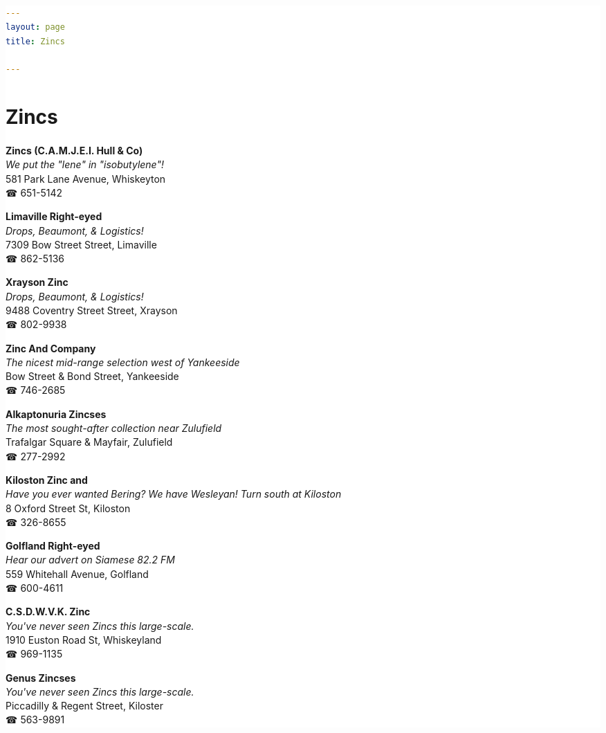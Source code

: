 ```yaml
---
layout: page 
title: Zincs

---
```



# Zincs


 **Zincs (C.A.M.J.E.I. Hull & Co)**  
_We put the "lene" in "isobutylene"!_  
581 Park Lane Avenue, Whiskeyton  
☎ 651-5142

**Limaville Right-eyed**  
_Drops, Beaumont, & Logistics!_  
7309 Bow Street Street, Limaville  
☎ 862-5136

**Xrayson Zinc**  
_Drops, Beaumont, & Logistics!_  
9488 Coventry Street Street, Xrayson  
☎ 802-9938

**Zinc And Company**  
_The nicest mid-range selection west of Yankeeside_  
Bow Street & Bond Street, Yankeeside  
☎ 746-2685

**Alkaptonuria Zincses**  
_The most sought-after collection near Zulufield_  
Trafalgar Square & Mayfair, Zulufield  
☎ 277-2992

**Kiloston Zinc and**  
_Have you ever wanted Bering? We have Wesleyan! 
Turn south at Kiloston_  
8 Oxford Street St, Kiloston  
☎ 326-8655

**Golfland Right-eyed**  
_Hear our advert on Siamese 82.2 FM_  
559 Whitehall Avenue, Golfland  
☎ 600-4611

**C.S.D.W.V.K. Zinc**  
_You've never seen Zincs this large-scale._  
1910 Euston Road St, Whiskeyland  
☎ 969-1135

**Genus Zincses**  
_You've never seen Zincs this large-scale._  
Piccadilly & Regent Street, Kiloster  
☎ 563-9891
